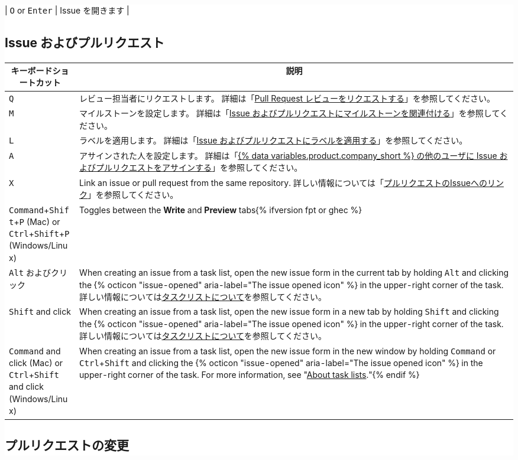 | <kbd>O</kbd> or <kbd>Enter</kbd>                                                            | Issue を開きます                                                                                                                                                                                                 |

## Issue およびプルリクエスト
| キーボードショートカット                                                                                                                  | 説明                                                                                                                                                                                                                                                                                                                                                                                                               |
| ----------------------------------------------------------------------------------------------------------------------------- | ---------------------------------------------------------------------------------------------------------------------------------------------------------------------------------------------------------------------------------------------------------------------------------------------------------------------------------------------------------------------------------------------------------------- |
| <kbd>Q</kbd>                                                                                                                  | レビュー担当者にリクエストします。 詳細は「[Pull Request レビューをリクエストする](/articles/requesting-a-pull-request-review/)」を参照してください。                                                                                                                                                                                                                                                                                                        |
| <kbd>M</kbd>                                                                                                                  | マイルストーンを設定します。 詳細は「[Issue およびプルリクエストにマイルストーンを関連付ける](/articles/associating-milestones-with-issues-and-pull-requests)」を参照してください。                                                                                                                                                                                                                                                                                   |
| <kbd>L</kbd>                                                                                                                  | ラベルを適用します。 詳細は「[Issue およびプルリクエストにラベルを適用する](/articles/applying-labels-to-issues-and-pull-requests)」を参照してください。                                                                                                                                                                                                                                                                                                     |
| <kbd>A</kbd>                                                                                                                  | アサインされた人を設定します。 詳細は「[{% data variables.product.company_short %} の他のユーザに Issue およびプルリクエストをアサインする](/articles/assigning-issues-and-pull-requests-to-other-github-users/)」を参照してください。                                                                                                                                                                                                                                 |
| <kbd>X</kbd>                                                                                                                  | Link an issue or pull request from the same repository. 詳しい情報については「[プルリクエストのIssueへのリンク](/issues/tracking-your-work-with-issues/linking-a-pull-request-to-an-issue/)」を参照してください。                                                                                                                                                                                                                                   |
| <kbd>Command</kbd>+<kbd>Shift</kbd>+<kbd>P</kbd> (Mac) or </br> <kbd>Ctrl</kbd>+<kbd>Shift</kbd>+<kbd>P</kbd> (Windows/Linux) | Toggles between the **Write** and **Preview** tabs{% ifversion fpt or ghec %}
| <kbd>Alt</kbd> およびクリック                                                                                                        | When creating an issue from a task list, open the new issue form in the current tab by holding <kbd>Alt</kbd> and clicking the {% octicon "issue-opened" aria-label="The issue opened icon" %} in the upper-right corner of the task. 詳しい情報については[タスクリストについて](/issues/tracking-your-work-with-issues/creating-issues/about-task-lists)を参照してください。                                                                  |
| <kbd>Shift</kbd> and click                                                                                                    | When creating an issue from a task list, open the new issue form in a new tab by holding <kbd>Shift</kbd> and clicking the {% octicon "issue-opened" aria-label="The issue opened icon" %} in the upper-right corner of the task. 詳しい情報については[タスクリストについて](/issues/tracking-your-work-with-issues/creating-issues/about-task-lists)を参照してください。                                                                      |
| <kbd>Command</kbd> and click (Mac) or </br> <kbd>Ctrl</kbd>+<kbd>Shift</kbd> and click (Windows/Linux)                        | When creating an issue from a task list, open the new issue form in the new window by holding <kbd>Command</kbd> or <kbd>Ctrl</kbd>+<kbd>Shift</kbd> and clicking the {% octicon "issue-opened" aria-label="The issue opened icon" %} in the upper-right corner of the task. For more information, see "[About task lists](/issues/tracking-your-work-with-issues/creating-issues/about-task-lists)."{% endif %}

## プルリクエストの変更
